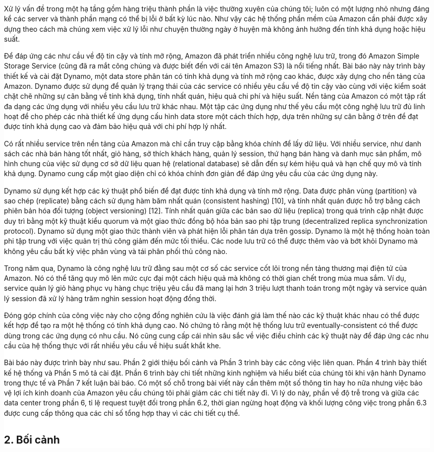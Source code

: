 Xử lý vấn đề trong một hạ tầng gồm hàng triệu thành phần là việc thường xuyên của chúng tôi; luôn có một lượng nhỏ nhưng đáng kể các server và thành phần mạng có thể bị lỗi ở bất kỳ lúc nào. Như vậy các hệ thống phần mềm của Amazon cần phải được xây dựng theo cách mà chúng xem việc xử lý lỗi như chuyện thường ngày ở huyện mà không ảnh hưởng đến tính khả dụng hoặc hiệu suất.

Để đáp ứng các như cầu về độ tin cậy và tính mở rộng, Amazon đã phát triển nhiều công nghệ lưu trữ, trong đó Amazon Simple Storage Service (cũng đã ra mắt công chúng và được biết đến với cái tên Amazon S3) là nổi tiếng nhất. Bài báo này này trình bày thiết kế và cài đặt Dynamo, một data store phân tán có tính khả dụng và tính mở rộng cao khác, được xây dựng cho nền tảng của Amazon. Dynamo được sử dụng để quản lý trạng thái của các service có nhiều yêu cầu về độ tin cậy vào cùng với việc kiểm soát chặt chẽ những sự cân bằng về tính khả dụng, tính nhất quán, hiệu quả chi phí và hiệu suất. Nền tảng của Amazon có một tập rất đa dạng các ứng dụng với nhiều yêu cầu lưu trữ khác nhau. Một tập các ứng dụng như thế yêu cầu một công nghệ lưu trữ đủ linh hoạt để cho phép các nhà thiết kế ứng dụng cấu hình data store một cách thích hợp, dựa trên những sự cân bằng ở trên để đạt được tính khả dụng cao và đảm bảo hiệu quả với chi phí hợp lý nhất.

Có rất nhiều service trên nền tảng của Amazon mà chỉ cần truy cập bằng khóa chính để lấy dữ liệu. Với nhiều service, như danh sách các nhà bán hàng tốt nhất, giỏ hàng, sở thích khách hàng, quản lý session, thứ hạng bán hàng và danh mục sản phẩm, mô hình chung của việc sử dụng cơ sở dữ liệu quan hệ (relational database) sẽ dẫn đến sự kém hiệu quả và hạn chế quy mô và tính khả dụng. Dynamo cung cấp một giao diện chỉ có khóa chính đơn giản để đáp ứng yêu cầu của các ứng dụng này.

Dynamo sử dụng kết hợp các ký thuật phổ biến để đạt được tính khả dụng và tính mở rộng. Data được phân vùng (partition) và sao chép (replicate) bằng cách sử dụng hàm băm nhất quán (consistent hashing) [10], và tính nhất quán được hỗ trợ bằng cách phiên bản hóa đối tượng (object versioning) [12]. Tính nhất quán giữa các bản sao dữ liệu (replica) trong quá trình cập nhật được duy trì bằng một kỹ thuật kiểu quorum và một giao thức đồng bộ hóa bản sao phi tập trung (decentralized replica synchronization protocol). Dynamo sử dụng một giao thức thành viên và phát hiện lỗi phân tán dựa trên gossip. Dynamo là một hệ thống hoàn toàn phi tập trung với việc quản trị thủ công giảm đến mức tối thiểu. Các node lưu trữ có thể được thêm vào và bớt khỏi Dynamo mà không yêu cầu bất kỳ việc phân vùng và tái phân phối thủ công nào.

Trong năm qua, Dynamo là công nghệ lưu trữ đằng sau một cơ số các service cốt lõi trong nền tảng thương mại điện tử của Amazon. Nó có thể tăng quy mô lên mức cực đại một cách hiệu quả mà không có thời gian chết trong mùa mua sắm. Ví dụ, service quản lý giỏ hàng phục vụ hàng chục triệu yêu cầu đã mang lại hơn 3 triệu lượt thanh toán trong một ngày và service quản lý session đã xử lý hàng trăm nghìn session hoạt động đồng thời.

Đóng góp chính của công việc này cho cộng đồng nghiên cứu là việc đánh giá làm thế nào các kỹ thuật khác nhau có thể được kết hợp để tạo ra một hệ thống có tính khả dụng cao. Nó chứng tỏ rằng một hệ thống lưu trữ eventually-consistent có thể được dùng trong các ứng dụng có nhu cầu. Nó cũng cung cấp cái nhìn sâu sắc về việc điều chỉnh các kỹ thuật này để đáp ứng các nhu cầu của hệ thống thực với rất nhiều yêu cầu về hiệu suất khắt khe.

Bài báo này được trình bày như sau. Phần 2 giới thiệu bối cảnh và Phần 3 trình bày các công việc liên quan. Phần 4 trình bày thiết kế hệ thống và Phần 5 mô tả cài đặt. Phần 6 trình bày chi tiết những kinh nghiệm và hiểu biết của chúng tôi khi vận hành Dynamo trong thực tế và Phần 7 kết luận bài báo. Có một số  chỗ trong bài viết này cần thêm một số thông tin hay ho nữa nhưng việc bảo vệ lợi ích kinh doanh của Amazon yêu cầu chúng tôi phải giảm các chi tiết này đi. Vì lý do này, phần về độ trễ trong và giữa các data center trong phần 6, tỉ lệ request tuyệt đối trong phần 6.2, thời gian ngừng hoạt động và khối lượng công việc trong phần 6.3 được cung cấp thông qua các chỉ số tổng hợp thay vì các chi tiết cụ thể.

## 2. Bối cảnh
